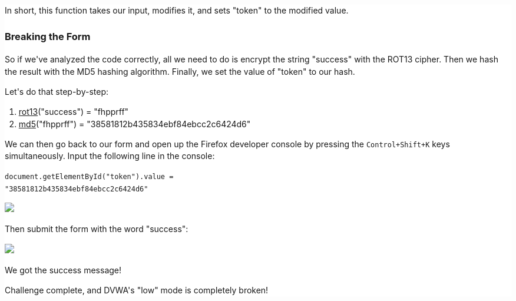 In short, this function takes our input, modifies it, and sets "token" to the modified value.

<h3><b>Breaking the Form</b></h3>

So if we've analyzed the code correctly, all we need to do is encrypt the string "success" with the ROT13 cipher. Then we hash the result with the MD5 hashing algorithm. Finally, we set the value of "token" to our hash.

Let's do that step-by-step:
<ol type="1">
  <li><a href="https://www.ROT13.com/" target="_blank">rot13</a>("success") = "fhpprff"</li>
  <li><a href="https://www.MD5hashgenerator.com/" target="_blank">md5</a>("fhpprff") = "38581812b435834ebf84ebcc2c6424d6"</li>
</ol>

We can then go back to our form and open up the Firefox developer console by pressing the <code>Control+Shift+K</code> keys simultaneously. Input the following line in the console:

<code>document.getElementById("token").value = "38581812b435834ebf84ebcc2c6424d6"</code>

<img src="https://github.com/keewenaw/dvwa-guide-2019/blob/master/low/screenshots/jssettoken.png" width="500">

Then submit the form with the word "success":

<img src="https://github.com/keewenaw/dvwa-guide-2019/blob/master/low/screenshots/jssuccess.png" width="500">

We got the success message! 

Challenge complete, and DVWA's "low" mode is completely broken!
